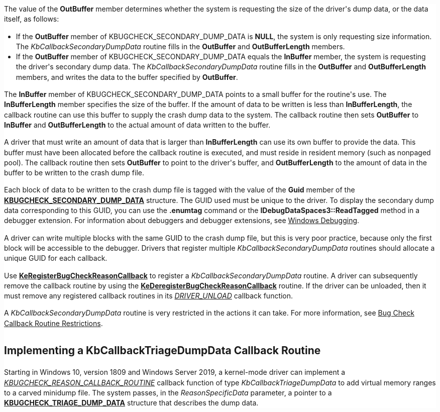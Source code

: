 The value of the <b>OutBuffer</b> member determines whether the system is requesting the size of the driver's dump data, or the data itself, as follows:

* If the <b>OutBuffer</b> member of KBUGCHECK_SECONDARY_DUMP_DATA is <b>NULL</b>, the system is only requesting size information. The <i>KbCallbackSecondaryDumpData</i> routine fills in the <b>OutBuffer</b> and <b>OutBufferLength</b> members. 
* If the <b>OutBuffer</b> member of KBUGCHECK_SECONDARY_DUMP_DATA equals the <b>InBuffer</b> member, the system is requesting the driver's secondary dump data. The <i>KbCallbackSecondaryDumpData</i> routine fills in the <b>OutBuffer</b> and <b>OutBufferLength</b> members, and writes the data to the buffer specified by <b>OutBuffer</b>.

The <b>InBuffer</b> member of KBUGCHECK_SECONDARY_DUMP_DATA points to a small buffer for the routine's use. The <b>InBufferLength</b> member specifies the size of the buffer. If the amount of data to be written is less than <b>InBufferLength</b>, the callback routine can use this buffer to supply the crash dump data to the system. The callback routine then sets <b>OutBuffer</b> to <b>InBuffer</b> and <b>OutBufferLength</b> to the actual amount of data written to the buffer.

A driver that must write an amount of data that is larger than <b>InBufferLength</b> can use its own buffer to provide the data. This buffer must have been allocated before the callback routine is executed, and must reside in resident memory (such as nonpaged pool). The callback routine then sets <b>OutBuffer</b> to point to the driver's buffer, and <b>OutBufferLength</b> to the amount of data in the buffer to be written to the crash dump file.

Each block of data to be written to the crash dump file is tagged with the value of the <b>Guid</b> member of the <b><a href="https://docs.microsoft.com/windows-hardware/drivers/ddi/wdm/ns-wdm-_kbugcheck_secondary_dump_data">KBUGCHECK_SECONDARY_DUMP_DATA</a></b> structure. The GUID used must be unique to the driver. To display the secondary dump data corresponding to this GUID, you can use the <b>.enumtag</b> command or the <b>IDebugDataSpaces3::ReadTagged</b> method in a debugger extension. For information about debuggers and debugger extensions, see <a href="https://docs.microsoft.com/windows-hardware/drivers/debugger/index">Windows Debugging</a>.

A driver can write multiple blocks with the same GUID to the crash dump file, but this is very poor practice, because only the first block will be accessible to the debugger. Drivers that register multiple <i>KbCallbackSecondaryDumpData</i> routines should allocate a unique GUID for each callback.

Use <b><a href="https://docs.microsoft.com/windows-hardware/drivers/ddi/wdm/nf-wdm-keregisterbugcheckreasoncallback">KeRegisterBugCheckReasonCallback</a></b> to register a <i>KbCallbackSecondaryDumpData</i> routine. A driver can subsequently remove the callback routine by using the <b><a href="https://docs.microsoft.com/windows-hardware/drivers/ddi/wdm/nf-wdm-kederegisterbugcheckreasoncallback">KeDeregisterBugCheckReasonCallback</a></b> routine. If the driver can be unloaded, then it must remove any registered callback routines in its <i><a href="https://docs.microsoft.com/windows-hardware/drivers/ddi/wdm/nc-wdm-driver_unload">DRIVER_UNLOAD</a></i> callback function.

A <i>KbCallbackSecondaryDumpData</i> routine is very restricted in the actions it can take. For more information, see [Bug Check Callback Routine Restrictions](#bug-check-callback-routine-restrictions).

## Implementing a KbCallbackTriageDumpData Callback Routine

Starting in Windows 10, version 1809 and Windows Server 2019, a kernel-mode driver can implement a [*KBUGCHECK_REASON_CALLBACK_ROUTINE*](/windows-hardware/drivers/ddi/wdm/nc-wdm-kbugcheck_reason_callback_routine) callback function of type *KbCallbackTriageDumpData* to add virtual memory ranges to a carved minidump file. The system passes, in the <i>ReasonSpecificData</i> parameter, a pointer to a [**KBUGCHECK_TRIAGE_DUMP_DATA**](/windows-hardware/drivers/ddi/wdm/ns-wdm-_kbugcheck_triage_dump_data) structure that describes the dump data.
